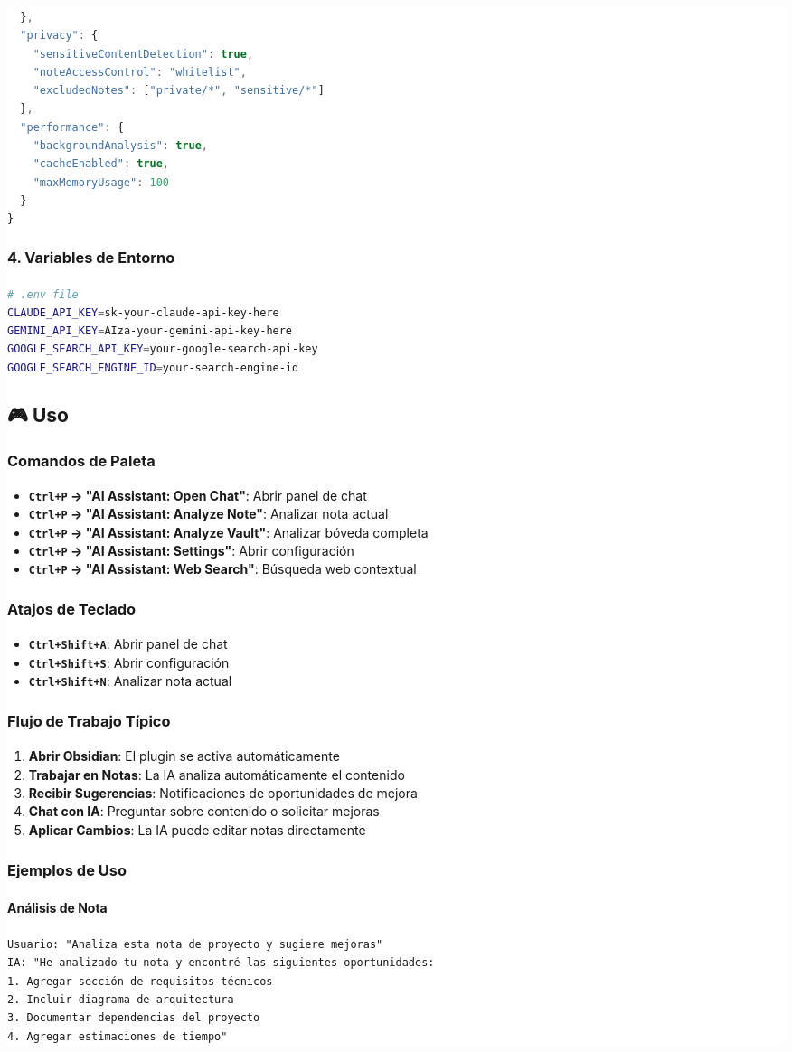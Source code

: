 ```typescript
  },
  "privacy": {
    "sensitiveContentDetection": true,
    "noteAccessControl": "whitelist",
    "excludedNotes": ["private/*", "sensitive/*"]
  },
  "performance": {
    "backgroundAnalysis": true,
    "cacheEnabled": true,
    "maxMemoryUsage": 100
  }
}
```

### **4. Variables de Entorno**
```bash
# .env file
CLAUDE_API_KEY=sk-your-claude-api-key-here
GEMINI_API_KEY=AIza-your-gemini-api-key-here
GOOGLE_SEARCH_API_KEY=your-google-search-api-key
GOOGLE_SEARCH_ENGINE_ID=your-search-engine-id
```

## 🎮 Uso

### **Comandos de Paleta**
- **`Ctrl+P` → "AI Assistant: Open Chat"**: Abrir panel de chat
- **`Ctrl+P` → "AI Assistant: Analyze Note"**: Analizar nota actual
- **`Ctrl+P` → "AI Assistant: Analyze Vault"**: Analizar bóveda completa
- **`Ctrl+P` → "AI Assistant: Settings"**: Abrir configuración
- **`Ctrl+P` → "AI Assistant: Web Search"**: Búsqueda web contextual

### **Atajos de Teclado**
- **`Ctrl+Shift+A`**: Abrir panel de chat
- **`Ctrl+Shift+S`**: Abrir configuración
- **`Ctrl+Shift+N`**: Analizar nota actual

### **Flujo de Trabajo Típico**
1. **Abrir Obsidian**: El plugin se activa automáticamente
2. **Trabajar en Notas**: La IA analiza automáticamente el contenido
3. **Recibir Sugerencias**: Notificaciones de oportunidades de mejora
4. **Chat con IA**: Preguntar sobre contenido o solicitar mejoras
5. **Aplicar Cambios**: La IA puede editar notas directamente

### **Ejemplos de Uso**

#### **Análisis de Nota**
```
Usuario: "Analiza esta nota de proyecto y sugiere mejoras"
IA: "He analizado tu nota y encontré las siguientes oportunidades:
1. Agregar sección de requisitos técnicos
2. Incluir diagrama de arquitectura
3. Documentar dependencias del proyecto
4. Agregar estimaciones de tiempo"
```
